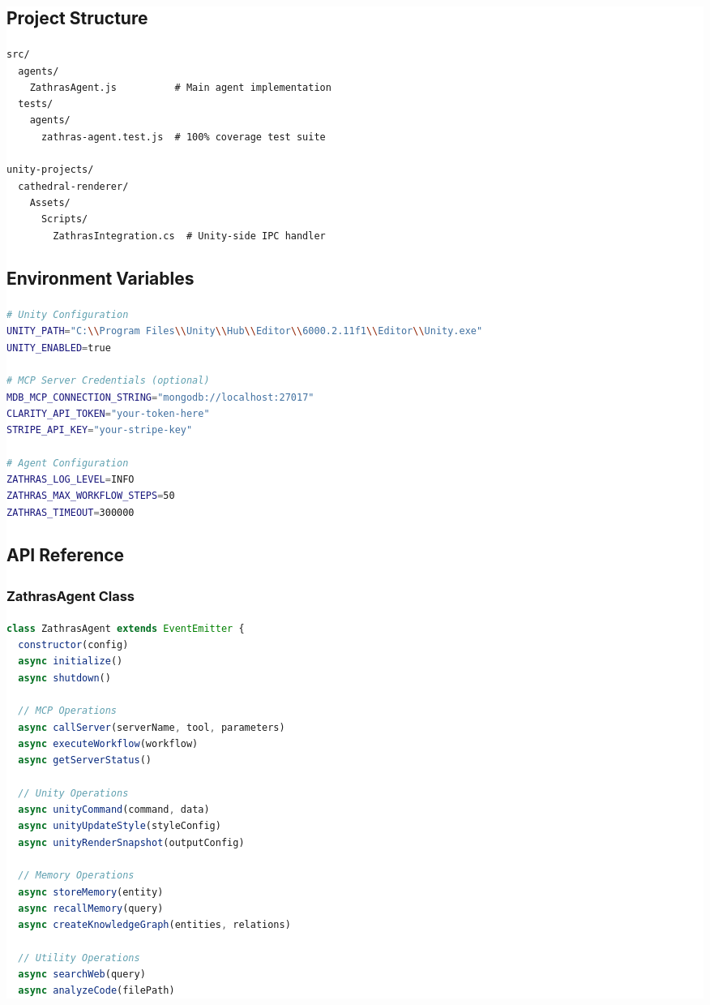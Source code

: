 ## Project Structure

```
src/
  agents/
    ZathrasAgent.js          # Main agent implementation
  tests/
    agents/
      zathras-agent.test.js  # 100% coverage test suite

unity-projects/
  cathedral-renderer/
    Assets/
      Scripts/
        ZathrasIntegration.cs  # Unity-side IPC handler
```

## Environment Variables

```bash
# Unity Configuration
UNITY_PATH="C:\\Program Files\\Unity\\Hub\\Editor\\6000.2.11f1\\Editor\\Unity.exe"
UNITY_ENABLED=true

# MCP Server Credentials (optional)
MDB_MCP_CONNECTION_STRING="mongodb://localhost:27017"
CLARITY_API_TOKEN="your-token-here"
STRIPE_API_KEY="your-stripe-key"

# Agent Configuration
ZATHRAS_LOG_LEVEL=INFO
ZATHRAS_MAX_WORKFLOW_STEPS=50
ZATHRAS_TIMEOUT=300000
```

## API Reference

### ZathrasAgent Class

```javascript
class ZathrasAgent extends EventEmitter {
  constructor(config)
  async initialize()
  async shutdown()

  // MCP Operations
  async callServer(serverName, tool, parameters)
  async executeWorkflow(workflow)
  async getServerStatus()

  // Unity Operations
  async unityCommand(command, data)
  async unityUpdateStyle(styleConfig)
  async unityRenderSnapshot(outputConfig)

  // Memory Operations
  async storeMemory(entity)
  async recallMemory(query)
  async createKnowledgeGraph(entities, relations)

  // Utility Operations
  async searchWeb(query)
  async analyzeCode(filePath)
```